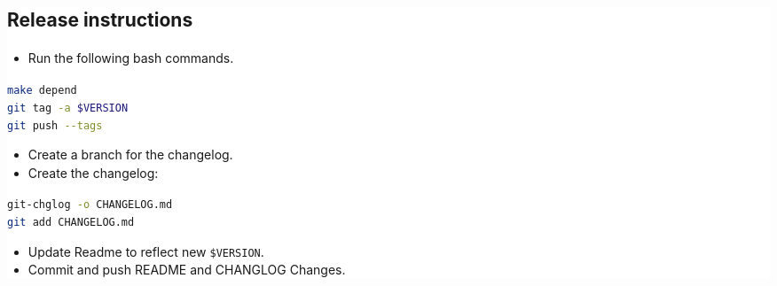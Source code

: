 ## Release instructions

- Run the following bash commands.

```bash
make depend
git tag -a $VERSION
git push --tags
```

- Create a branch for the changelog.
- Create the changelog:

```bash
git-chglog -o CHANGELOG.md
git add CHANGELOG.md
```

- Update Readme to reflect new `$VERSION`.
- Commit and push README and CHANGLOG Changes.
